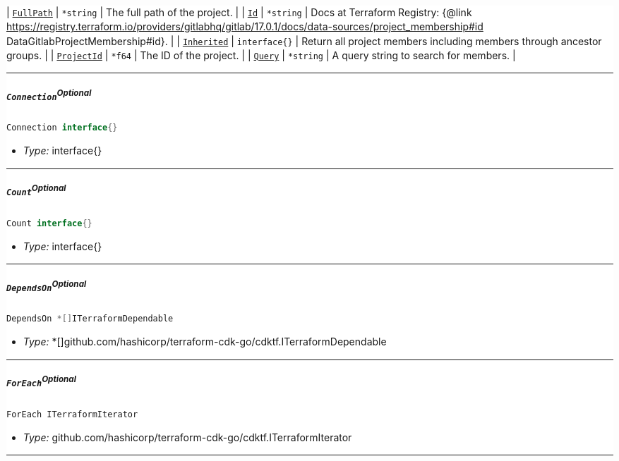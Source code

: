 | <code><a href="#@cdktf/provider-gitlab.dataGitlabProjectMembership.DataGitlabProjectMembershipConfig.property.fullPath">FullPath</a></code> | <code>*string</code> | The full path of the project. |
| <code><a href="#@cdktf/provider-gitlab.dataGitlabProjectMembership.DataGitlabProjectMembershipConfig.property.id">Id</a></code> | <code>*string</code> | Docs at Terraform Registry: {@link https://registry.terraform.io/providers/gitlabhq/gitlab/17.0.1/docs/data-sources/project_membership#id DataGitlabProjectMembership#id}. |
| <code><a href="#@cdktf/provider-gitlab.dataGitlabProjectMembership.DataGitlabProjectMembershipConfig.property.inherited">Inherited</a></code> | <code>interface{}</code> | Return all project members including members through ancestor groups. |
| <code><a href="#@cdktf/provider-gitlab.dataGitlabProjectMembership.DataGitlabProjectMembershipConfig.property.projectId">ProjectId</a></code> | <code>*f64</code> | The ID of the project. |
| <code><a href="#@cdktf/provider-gitlab.dataGitlabProjectMembership.DataGitlabProjectMembershipConfig.property.query">Query</a></code> | <code>*string</code> | A query string to search for members. |

---

##### `Connection`<sup>Optional</sup> <a name="Connection" id="@cdktf/provider-gitlab.dataGitlabProjectMembership.DataGitlabProjectMembershipConfig.property.connection"></a>

```go
Connection interface{}
```

- *Type:* interface{}

---

##### `Count`<sup>Optional</sup> <a name="Count" id="@cdktf/provider-gitlab.dataGitlabProjectMembership.DataGitlabProjectMembershipConfig.property.count"></a>

```go
Count interface{}
```

- *Type:* interface{}

---

##### `DependsOn`<sup>Optional</sup> <a name="DependsOn" id="@cdktf/provider-gitlab.dataGitlabProjectMembership.DataGitlabProjectMembershipConfig.property.dependsOn"></a>

```go
DependsOn *[]ITerraformDependable
```

- *Type:* *[]github.com/hashicorp/terraform-cdk-go/cdktf.ITerraformDependable

---

##### `ForEach`<sup>Optional</sup> <a name="ForEach" id="@cdktf/provider-gitlab.dataGitlabProjectMembership.DataGitlabProjectMembershipConfig.property.forEach"></a>

```go
ForEach ITerraformIterator
```

- *Type:* github.com/hashicorp/terraform-cdk-go/cdktf.ITerraformIterator

---

